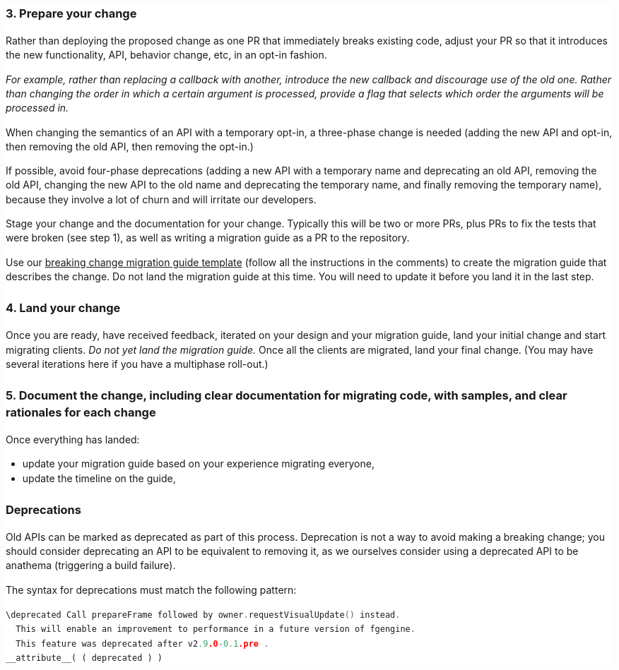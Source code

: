 ### 3. Prepare your change

Rather than deploying the proposed change as one PR that immediately breaks existing code, adjust your PR so that it introduces the new functionality, API, behavior change, etc, in an opt-in fashion.

_For example, rather than replacing a callback with another, introduce the new callback and discourage use of the old one. Rather than changing the order in which a certain argument is processed, provide a flag that selects which order the arguments will be processed in._

When changing the semantics of an API with a temporary opt-in, a three-phase change is needed (adding the new API and opt-in, then removing the old API, then removing the opt-in.)

If possible, avoid four-phase deprecations (adding a new API with a temporary name and deprecating an old API, removing the old API, changing the new API to the old name and deprecating the temporary name, and finally removing the temporary name), because they involve a lot of churn and will irritate our developers.

Stage your change and the documentation for your change. Typically this will be two or more PRs, plus PRs to fix the tests that were broken (see step 1), as well as writing a migration guide as a PR to the repository.

Use our [breaking change migration guide template](Breaking_Changes_Template.md) (follow all the instructions in the comments) to create the migration guide that describes the change. Do not land the migration guide at this time. You will need to update it before you land it in the last step.

### 4. Land your change

Once you are ready, have received feedback, iterated on your design and your migration guide, land your initial change and start migrating clients. _Do not yet land the migration guide._ Once all the clients are migrated, land your final change. (You may have several iterations here if you have a multiphase roll-out.)

### 5. Document the change, including clear documentation for migrating code, with samples, and clear rationales for each change

Once everything has landed:

* update your migration guide based on your experience migrating everyone,
* update the timeline on the guide,

### Deprecations

Old APIs can be marked as deprecated as part of this process. Deprecation is not a way to avoid making a breaking change; you should consider deprecating an API to be equivalent to removing it, as we ourselves consider using a deprecated API to be anathema (triggering a build failure).

The syntax for deprecations must match the following pattern:

```c++
\deprecated Call prepareFrame followed by owner.requestVisualUpdate() instead.
  This will enable an improvement to performance in a future version of fgengine.
  This feature was deprecated after v2.9.0-0.1.pre .
__attribute__( ( deprecated ) )
```
